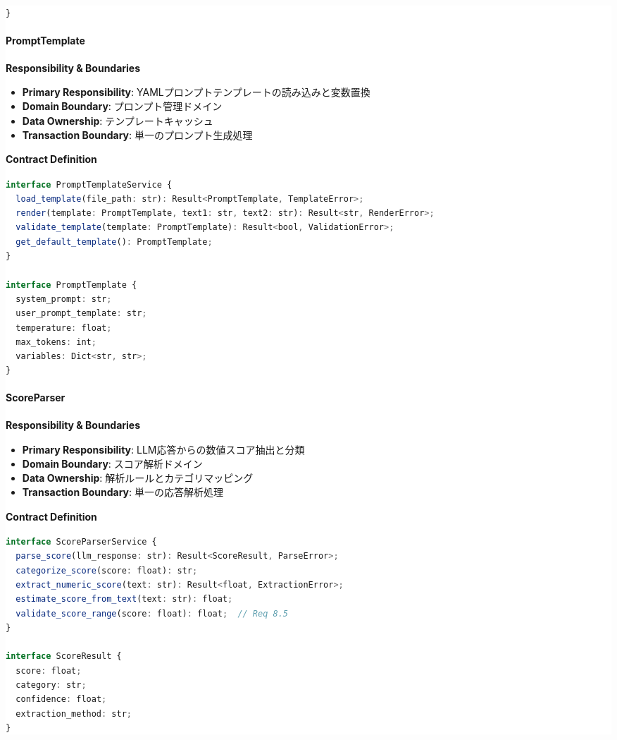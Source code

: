 ```typescript
}
```

#### PromptTemplate

**Responsibility & Boundaries**
- **Primary Responsibility**: YAMLプロンプトテンプレートの読み込みと変数置換
- **Domain Boundary**: プロンプト管理ドメイン
- **Data Ownership**: テンプレートキャッシュ
- **Transaction Boundary**: 単一のプロンプト生成処理

**Contract Definition**

```typescript
interface PromptTemplateService {
  load_template(file_path: str): Result<PromptTemplate, TemplateError>;
  render(template: PromptTemplate, text1: str, text2: str): Result<str, RenderError>;
  validate_template(template: PromptTemplate): Result<bool, ValidationError>;
  get_default_template(): PromptTemplate;
}

interface PromptTemplate {
  system_prompt: str;
  user_prompt_template: str;
  temperature: float;
  max_tokens: int;
  variables: Dict<str, str>;
}
```

#### ScoreParser

**Responsibility & Boundaries**
- **Primary Responsibility**: LLM応答からの数値スコア抽出と分類
- **Domain Boundary**: スコア解析ドメイン
- **Data Ownership**: 解析ルールとカテゴリマッピング
- **Transaction Boundary**: 単一の応答解析処理

**Contract Definition**

```typescript
interface ScoreParserService {
  parse_score(llm_response: str): Result<ScoreResult, ParseError>;
  categorize_score(score: float): str;
  extract_numeric_score(text: str): Result<float, ExtractionError>;
  estimate_score_from_text(text: str): float;
  validate_score_range(score: float): float;  // Req 8.5
}

interface ScoreResult {
  score: float;
  category: str;
  confidence: float;
  extraction_method: str;
}
```
